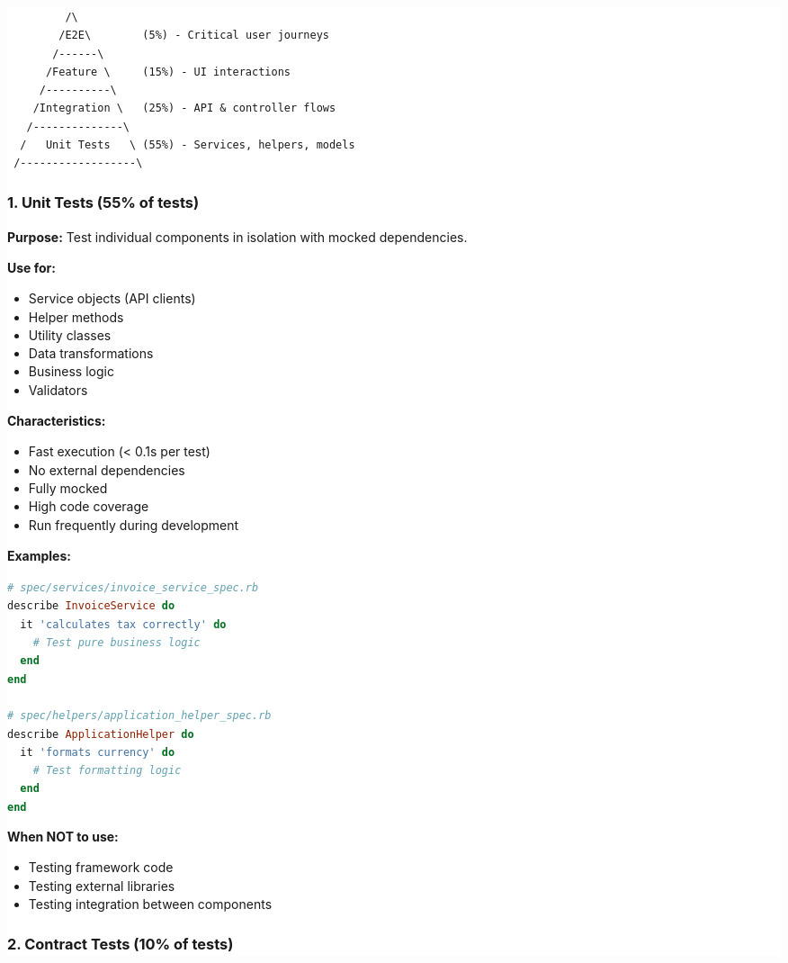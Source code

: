 ```
         /\
        /E2E\        (5%) - Critical user journeys
       /------\
      /Feature \     (15%) - UI interactions
     /----------\
    /Integration \   (25%) - API & controller flows
   /--------------\
  /   Unit Tests   \ (55%) - Services, helpers, models
 /------------------\
```

### 1. Unit Tests (55% of tests)

**Purpose:** Test individual components in isolation with mocked dependencies.

**Use for:**
- Service objects (API clients)
- Helper methods
- Utility classes
- Data transformations
- Business logic
- Validators

**Characteristics:**
- Fast execution (< 0.1s per test)
- No external dependencies
- Fully mocked
- High code coverage
- Run frequently during development

**Examples:**
```ruby
# spec/services/invoice_service_spec.rb
describe InvoiceService do
  it 'calculates tax correctly' do
    # Test pure business logic
  end
end

# spec/helpers/application_helper_spec.rb
describe ApplicationHelper do
  it 'formats currency' do
    # Test formatting logic
  end
end
```

**When NOT to use:**
- Testing framework code
- Testing external libraries
- Testing integration between components

### 2. Contract Tests (10% of tests)
